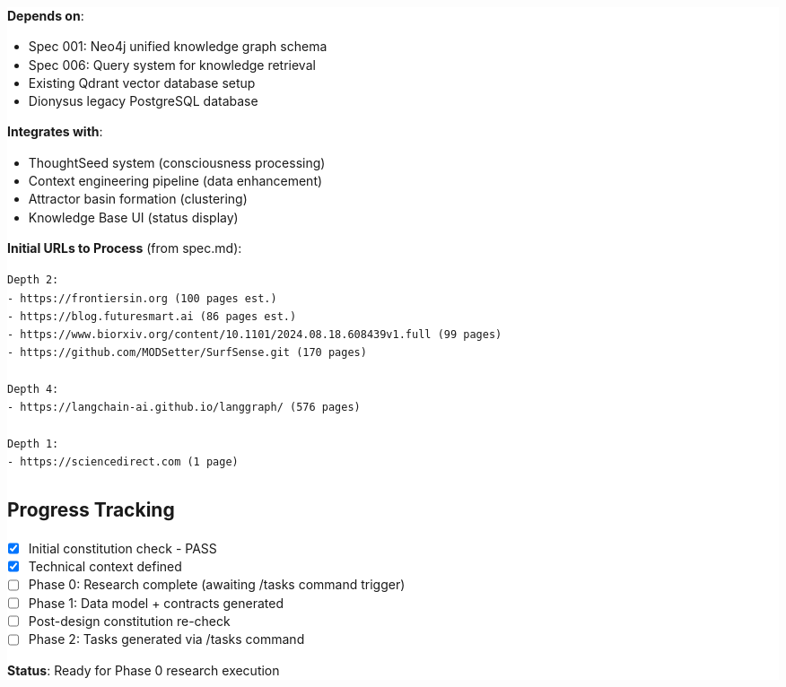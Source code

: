 **Depends on**:
- Spec 001: Neo4j unified knowledge graph schema
- Spec 006: Query system for knowledge retrieval
- Existing Qdrant vector database setup
- Dionysus legacy PostgreSQL database

**Integrates with**:
- ThoughtSeed system (consciousness processing)
- Context engineering pipeline (data enhancement)
- Attractor basin formation (clustering)
- Knowledge Base UI (status display)

**Initial URLs to Process** (from spec.md):
```
Depth 2:
- https://frontiersin.org (100 pages est.)
- https://blog.futuresmart.ai (86 pages est.)
- https://www.biorxiv.org/content/10.1101/2024.08.18.608439v1.full (99 pages)
- https://github.com/MODSetter/SurfSense.git (170 pages)

Depth 4:
- https://langchain-ai.github.io/langgraph/ (576 pages)

Depth 1:
- https://sciencedirect.com (1 page)
```

## Progress Tracking

- [x] Initial constitution check - PASS
- [x] Technical context defined
- [ ] Phase 0: Research complete (awaiting /tasks command trigger)
- [ ] Phase 1: Data model + contracts generated
- [ ] Post-design constitution re-check
- [ ] Phase 2: Tasks generated via /tasks command

**Status**: Ready for Phase 0 research execution
